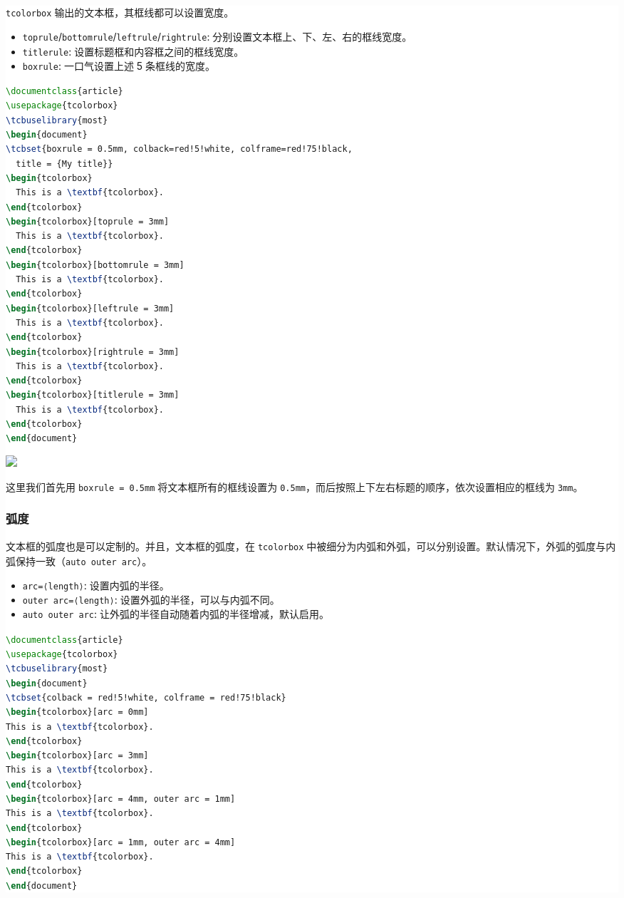 `tcolorbox` 输出的文本框，其框线都可以设置宽度。

* `toprule`/`bottomrule`/`leftrule`/`rightrule`: 分别设置文本框上、下、左、右的框线宽度。
* `titlerule`: 设置标题框和内容框之间的框线宽度。
* `boxrule`: 一口气设置上述 5 条框线的宽度。

```tex tcb-rule.tex
\documentclass{article}
\usepackage{tcolorbox}
\tcbuselibrary{most}
\begin{document}
\tcbset{boxrule = 0.5mm, colback=red!5!white, colframe=red!75!black,
  title = {My title}}
\begin{tcolorbox}
  This is a \textbf{tcolorbox}.
\end{tcolorbox}
\begin{tcolorbox}[toprule = 3mm]
  This is a \textbf{tcolorbox}.
\end{tcolorbox}
\begin{tcolorbox}[bottomrule = 3mm]
  This is a \textbf{tcolorbox}.
\end{tcolorbox}
\begin{tcolorbox}[leftrule = 3mm]
  This is a \textbf{tcolorbox}.
\end{tcolorbox}
\begin{tcolorbox}[rightrule = 3mm]
  This is a \textbf{tcolorbox}.
\end{tcolorbox}
\begin{tcolorbox}[titlerule = 3mm]
  This is a \textbf{tcolorbox}.
\end{tcolorbox}
\end{document}
```

![](/uploads/images/LaTeX/tcb-rule.png)

这里我们首先用 `boxrule = 0.5mm` 将文本框所有的框线设置为 `0.5mm`，而后按照上下左右标题的顺序，依次设置相应的框线为 `3mm`。

### 弧度

文本框的弧度也是可以定制的。并且，文本框的弧度，在 `tcolorbox` 中被细分为内弧和外弧，可以分别设置。默认情况下，外弧的弧度与内弧保持一致（`auto outer arc`）。

* `arc=⟨length⟩`: 设置内弧的半径。
* `outer arc=⟨length⟩`: 设置外弧的半径，可以与内弧不同。
* `auto outer arc`: 让外弧的半径自动随着内弧的半径增减，默认启用。

```tex tcb-arc.tex
\documentclass{article}
\usepackage{tcolorbox}
\tcbuselibrary{most}
\begin{document}
\tcbset{colback = red!5!white, colframe = red!75!black}
\begin{tcolorbox}[arc = 0mm]
This is a \textbf{tcolorbox}.
\end{tcolorbox}
\begin{tcolorbox}[arc = 3mm]
This is a \textbf{tcolorbox}.
\end{tcolorbox}
\begin{tcolorbox}[arc = 4mm, outer arc = 1mm]
This is a \textbf{tcolorbox}.
\end{tcolorbox}
\begin{tcolorbox}[arc = 1mm, outer arc = 4mm]
This is a \textbf{tcolorbox}.
\end{tcolorbox}
\end{document}
```
